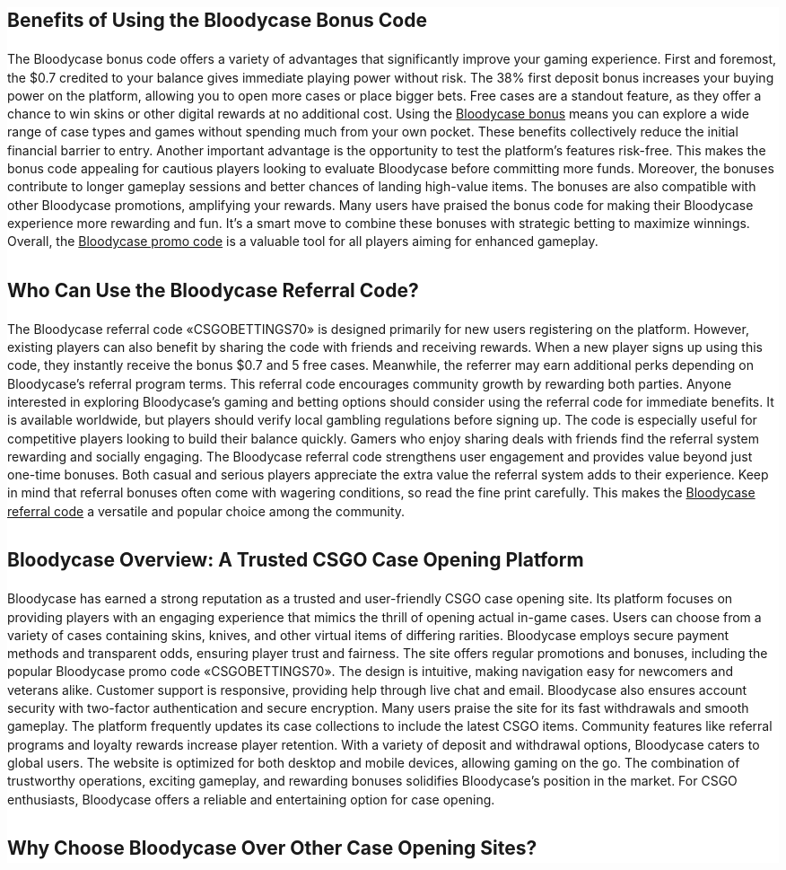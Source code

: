 <h2>Benefits of Using the Bloodycase Bonus Code</h2>

The Bloodycase bonus code offers a variety of advantages that significantly improve your gaming experience. First and foremost, the \$0.7 credited to your balance gives immediate playing power without risk. The 38% first deposit bonus increases your buying power on the platform, allowing you to open more cases or place bigger bets. Free cases are a standout feature, as they offer a chance to win skins or other digital rewards at no additional cost. Using the <a href="https://bloodycase.com/?promocode=CSGOBETTINGS70">Bloodycase bonus</a> means you can explore a wide range of case types and games without spending much from your own pocket. These benefits collectively reduce the initial financial barrier to entry. Another important advantage is the opportunity to test the platform’s features risk-free. This makes the bonus code appealing for cautious players looking to evaluate Bloodycase before committing more funds. Moreover, the bonuses contribute to longer gameplay sessions and better chances of landing high-value items. The bonuses are also compatible with other Bloodycase promotions, amplifying your rewards. Many users have praised the bonus code for making their Bloodycase experience more rewarding and fun. It’s a smart move to combine these bonuses with strategic betting to maximize winnings. Overall, the <a href="https://bloodycase.com/?promocode=CSGOBETTINGS70">Bloodycase promo code</a> is a valuable tool for all players aiming for enhanced gameplay.

<h2>Who Can Use the Bloodycase Referral Code?</h2>

The Bloodycase referral code «CSGOBETTINGS70» is designed primarily for new users registering on the platform. However, existing players can also benefit by sharing the code with friends and receiving rewards. When a new player signs up using this code, they instantly receive the bonus \$0.7 and 5 free cases. Meanwhile, the referrer may earn additional perks depending on Bloodycase’s referral program terms. This referral code encourages community growth by rewarding both parties. Anyone interested in exploring Bloodycase’s gaming and betting options should consider using the referral code for immediate benefits. It is available worldwide, but players should verify local gambling regulations before signing up. The code is especially useful for competitive players looking to build their balance quickly. Gamers who enjoy sharing deals with friends find the referral system rewarding and socially engaging. The Bloodycase referral code strengthens user engagement and provides value beyond just one-time bonuses. Both casual and serious players appreciate the extra value the referral system adds to their experience. Keep in mind that referral bonuses often come with wagering conditions, so read the fine print carefully. This makes the <a href="https://bloodycase.com/?promocode=CSGOBETTINGS70">Bloodycase referral code</a> a versatile and popular choice among the community.

<h2>Bloodycase Overview: A Trusted CSGO Case Opening Platform</h2>

Bloodycase has earned a strong reputation as a trusted and user-friendly CSGO case opening site. Its platform focuses on providing players with an engaging experience that mimics the thrill of opening actual in-game cases. Users can choose from a variety of cases containing skins, knives, and other virtual items of differing rarities. Bloodycase employs secure payment methods and transparent odds, ensuring player trust and fairness. The site offers regular promotions and bonuses, including the popular Bloodycase promo code «CSGOBETTINGS70». The design is intuitive, making navigation easy for newcomers and veterans alike. Customer support is responsive, providing help through live chat and email. Bloodycase also ensures account security with two-factor authentication and secure encryption. Many users praise the site for its fast withdrawals and smooth gameplay. The platform frequently updates its case collections to include the latest CSGO items. Community features like referral programs and loyalty rewards increase player retention. With a variety of deposit and withdrawal options, Bloodycase caters to global users. The website is optimized for both desktop and mobile devices, allowing gaming on the go. The combination of trustworthy operations, exciting gameplay, and rewarding bonuses solidifies Bloodycase’s position in the market. For CSGO enthusiasts, Bloodycase offers a reliable and entertaining option for case opening.

<h2>Why Choose Bloodycase Over Other Case Opening Sites?</h2>
